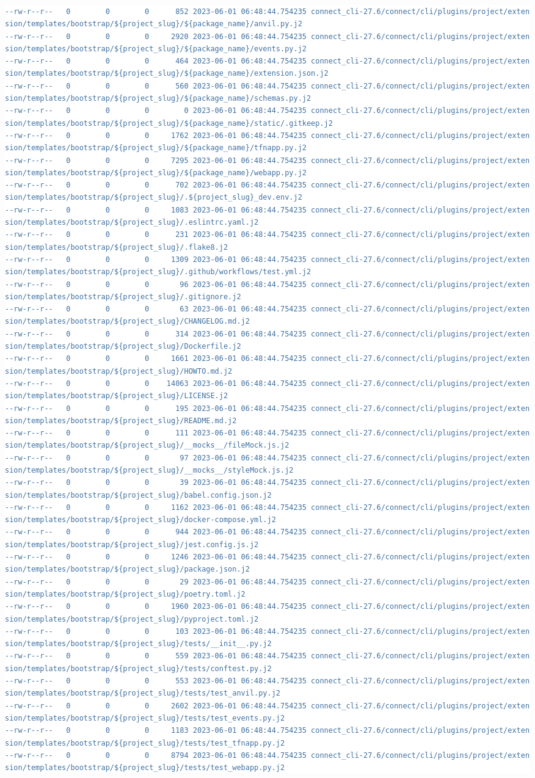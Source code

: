 ```diff
--rw-r--r--   0        0        0      852 2023-06-01 06:48:44.754235 connect_cli-27.6/connect/cli/plugins/project/extension/templates/bootstrap/${project_slug}/${package_name}/anvil.py.j2
--rw-r--r--   0        0        0     2920 2023-06-01 06:48:44.754235 connect_cli-27.6/connect/cli/plugins/project/extension/templates/bootstrap/${project_slug}/${package_name}/events.py.j2
--rw-r--r--   0        0        0      464 2023-06-01 06:48:44.754235 connect_cli-27.6/connect/cli/plugins/project/extension/templates/bootstrap/${project_slug}/${package_name}/extension.json.j2
--rw-r--r--   0        0        0      560 2023-06-01 06:48:44.754235 connect_cli-27.6/connect/cli/plugins/project/extension/templates/bootstrap/${project_slug}/${package_name}/schemas.py.j2
--rw-r--r--   0        0        0        0 2023-06-01 06:48:44.754235 connect_cli-27.6/connect/cli/plugins/project/extension/templates/bootstrap/${project_slug}/${package_name}/static/.gitkeep.j2
--rw-r--r--   0        0        0     1762 2023-06-01 06:48:44.754235 connect_cli-27.6/connect/cli/plugins/project/extension/templates/bootstrap/${project_slug}/${package_name}/tfnapp.py.j2
--rw-r--r--   0        0        0     7295 2023-06-01 06:48:44.754235 connect_cli-27.6/connect/cli/plugins/project/extension/templates/bootstrap/${project_slug}/${package_name}/webapp.py.j2
--rw-r--r--   0        0        0      702 2023-06-01 06:48:44.754235 connect_cli-27.6/connect/cli/plugins/project/extension/templates/bootstrap/${project_slug}/.${project_slug}_dev.env.j2
--rw-r--r--   0        0        0     1083 2023-06-01 06:48:44.754235 connect_cli-27.6/connect/cli/plugins/project/extension/templates/bootstrap/${project_slug}/.eslintrc.yaml.j2
--rw-r--r--   0        0        0      231 2023-06-01 06:48:44.754235 connect_cli-27.6/connect/cli/plugins/project/extension/templates/bootstrap/${project_slug}/.flake8.j2
--rw-r--r--   0        0        0     1309 2023-06-01 06:48:44.754235 connect_cli-27.6/connect/cli/plugins/project/extension/templates/bootstrap/${project_slug}/.github/workflows/test.yml.j2
--rw-r--r--   0        0        0       96 2023-06-01 06:48:44.754235 connect_cli-27.6/connect/cli/plugins/project/extension/templates/bootstrap/${project_slug}/.gitignore.j2
--rw-r--r--   0        0        0       63 2023-06-01 06:48:44.754235 connect_cli-27.6/connect/cli/plugins/project/extension/templates/bootstrap/${project_slug}/CHANGELOG.md.j2
--rw-r--r--   0        0        0      314 2023-06-01 06:48:44.754235 connect_cli-27.6/connect/cli/plugins/project/extension/templates/bootstrap/${project_slug}/Dockerfile.j2
--rw-r--r--   0        0        0     1661 2023-06-01 06:48:44.754235 connect_cli-27.6/connect/cli/plugins/project/extension/templates/bootstrap/${project_slug}/HOWTO.md.j2
--rw-r--r--   0        0        0    14063 2023-06-01 06:48:44.754235 connect_cli-27.6/connect/cli/plugins/project/extension/templates/bootstrap/${project_slug}/LICENSE.j2
--rw-r--r--   0        0        0      195 2023-06-01 06:48:44.754235 connect_cli-27.6/connect/cli/plugins/project/extension/templates/bootstrap/${project_slug}/README.md.j2
--rw-r--r--   0        0        0      111 2023-06-01 06:48:44.754235 connect_cli-27.6/connect/cli/plugins/project/extension/templates/bootstrap/${project_slug}/__mocks__/fileMock.js.j2
--rw-r--r--   0        0        0       97 2023-06-01 06:48:44.754235 connect_cli-27.6/connect/cli/plugins/project/extension/templates/bootstrap/${project_slug}/__mocks__/styleMock.js.j2
--rw-r--r--   0        0        0       39 2023-06-01 06:48:44.754235 connect_cli-27.6/connect/cli/plugins/project/extension/templates/bootstrap/${project_slug}/babel.config.json.j2
--rw-r--r--   0        0        0     1162 2023-06-01 06:48:44.754235 connect_cli-27.6/connect/cli/plugins/project/extension/templates/bootstrap/${project_slug}/docker-compose.yml.j2
--rw-r--r--   0        0        0      944 2023-06-01 06:48:44.754235 connect_cli-27.6/connect/cli/plugins/project/extension/templates/bootstrap/${project_slug}/jest.config.js.j2
--rw-r--r--   0        0        0     1246 2023-06-01 06:48:44.754235 connect_cli-27.6/connect/cli/plugins/project/extension/templates/bootstrap/${project_slug}/package.json.j2
--rw-r--r--   0        0        0       29 2023-06-01 06:48:44.754235 connect_cli-27.6/connect/cli/plugins/project/extension/templates/bootstrap/${project_slug}/poetry.toml.j2
--rw-r--r--   0        0        0     1960 2023-06-01 06:48:44.754235 connect_cli-27.6/connect/cli/plugins/project/extension/templates/bootstrap/${project_slug}/pyproject.toml.j2
--rw-r--r--   0        0        0      103 2023-06-01 06:48:44.754235 connect_cli-27.6/connect/cli/plugins/project/extension/templates/bootstrap/${project_slug}/tests/__init__.py.j2
--rw-r--r--   0        0        0      559 2023-06-01 06:48:44.754235 connect_cli-27.6/connect/cli/plugins/project/extension/templates/bootstrap/${project_slug}/tests/conftest.py.j2
--rw-r--r--   0        0        0      553 2023-06-01 06:48:44.754235 connect_cli-27.6/connect/cli/plugins/project/extension/templates/bootstrap/${project_slug}/tests/test_anvil.py.j2
--rw-r--r--   0        0        0     2602 2023-06-01 06:48:44.754235 connect_cli-27.6/connect/cli/plugins/project/extension/templates/bootstrap/${project_slug}/tests/test_events.py.j2
--rw-r--r--   0        0        0     1183 2023-06-01 06:48:44.754235 connect_cli-27.6/connect/cli/plugins/project/extension/templates/bootstrap/${project_slug}/tests/test_tfnapp.py.j2
--rw-r--r--   0        0        0     8794 2023-06-01 06:48:44.754235 connect_cli-27.6/connect/cli/plugins/project/extension/templates/bootstrap/${project_slug}/tests/test_webapp.py.j2
```